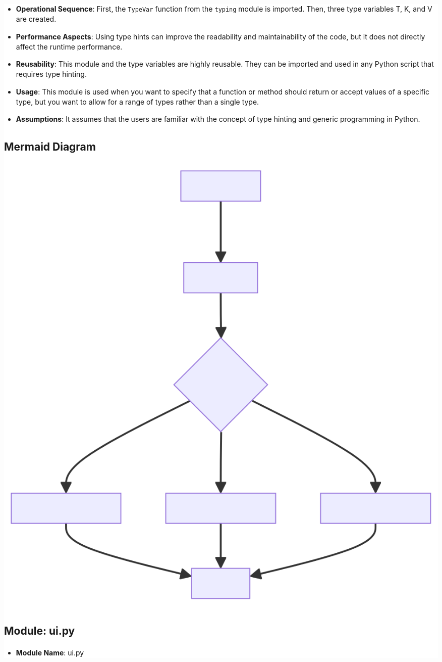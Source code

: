 - **Operational Sequence**: First, the `TypeVar` function from the `typing` module is imported. Then, three type variables T, K, and V are created.

- **Performance Aspects**: Using type hints can improve the readability and maintainability of the code, but it does not directly affect the runtime performance.

- **Reusability**: This module and the type variables are highly reusable. They can be imported and used in any Python script that requires type hinting.

- **Usage**: This module is used when you want to specify that a function or method should return or accept values of a specific type, but you want to allow for a range of types rather than a single type.

- **Assumptions**: It assumes that the users are familiar with the concept of type hinting and generic programming in Python.
## Mermaid Diagram
![diagram](./High_Level_Doc-47.svg)
## Module: ui.py
- **Module Name**: ui.py
